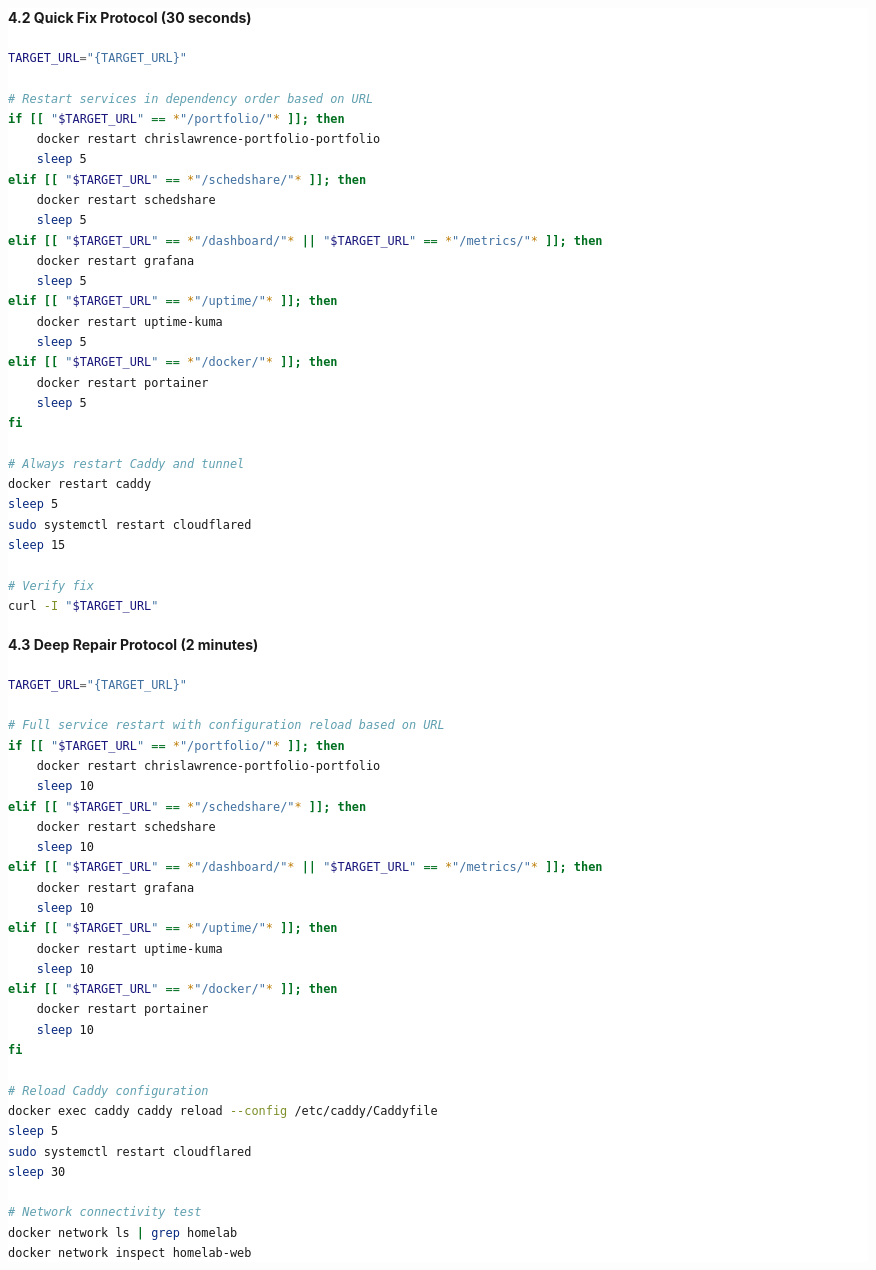#### **4.2 Quick Fix Protocol (30 seconds)**
```bash
TARGET_URL="{TARGET_URL}"

# Restart services in dependency order based on URL
if [[ "$TARGET_URL" == *"/portfolio/"* ]]; then
    docker restart chrislawrence-portfolio-portfolio
    sleep 5
elif [[ "$TARGET_URL" == *"/schedshare/"* ]]; then
    docker restart schedshare
    sleep 5
elif [[ "$TARGET_URL" == *"/dashboard/"* || "$TARGET_URL" == *"/metrics/"* ]]; then
    docker restart grafana
    sleep 5
elif [[ "$TARGET_URL" == *"/uptime/"* ]]; then
    docker restart uptime-kuma
    sleep 5
elif [[ "$TARGET_URL" == *"/docker/"* ]]; then
    docker restart portainer
    sleep 5
fi

# Always restart Caddy and tunnel
docker restart caddy
sleep 5
sudo systemctl restart cloudflared
sleep 15

# Verify fix
curl -I "$TARGET_URL"
```

#### **4.3 Deep Repair Protocol (2 minutes)**
```bash
TARGET_URL="{TARGET_URL}"

# Full service restart with configuration reload based on URL
if [[ "$TARGET_URL" == *"/portfolio/"* ]]; then
    docker restart chrislawrence-portfolio-portfolio
    sleep 10
elif [[ "$TARGET_URL" == *"/schedshare/"* ]]; then
    docker restart schedshare
    sleep 10
elif [[ "$TARGET_URL" == *"/dashboard/"* || "$TARGET_URL" == *"/metrics/"* ]]; then
    docker restart grafana
    sleep 10
elif [[ "$TARGET_URL" == *"/uptime/"* ]]; then
    docker restart uptime-kuma
    sleep 10
elif [[ "$TARGET_URL" == *"/docker/"* ]]; then
    docker restart portainer
    sleep 10
fi

# Reload Caddy configuration
docker exec caddy caddy reload --config /etc/caddy/Caddyfile
sleep 5
sudo systemctl restart cloudflared
sleep 30

# Network connectivity test
docker network ls | grep homelab
docker network inspect homelab-web

```